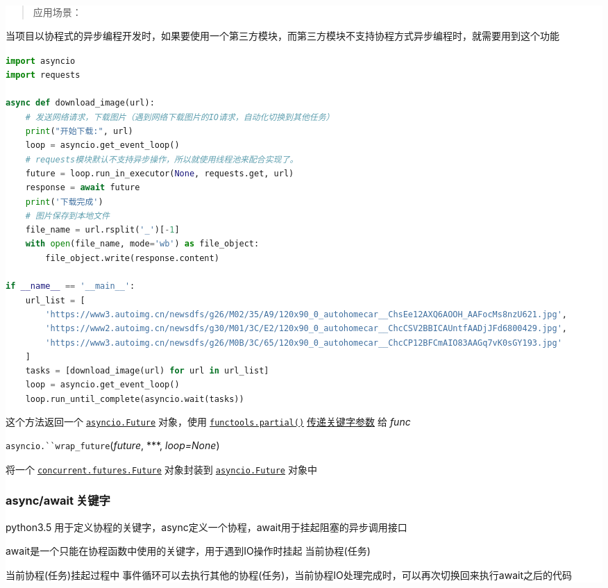 > 应用场景：

当项目以协程式的异步编程开发时，如果要使用一个第三方模块，而第三方模块不支持协程方式异步编程时，就需要用到这个功能

```python
import asyncio
import requests

async def download_image(url):
    # 发送网络请求，下载图片（遇到网络下载图片的IO请求，自动化切换到其他任务）
    print("开始下载:", url)
    loop = asyncio.get_event_loop()
    # requests模块默认不支持异步操作，所以就使用线程池来配合实现了。
    future = loop.run_in_executor(None, requests.get, url)
    response = await future
    print('下载完成')
    # 图片保存到本地文件
    file_name = url.rsplit('_')[-1]
    with open(file_name, mode='wb') as file_object:
        file_object.write(response.content)

if __name__ == '__main__':
    url_list = [
        'https://www3.autoimg.cn/newsdfs/g26/M02/35/A9/120x90_0_autohomecar__ChsEe12AXQ6AOOH_AAFocMs8nzU621.jpg',
        'https://www2.autoimg.cn/newsdfs/g30/M01/3C/E2/120x90_0_autohomecar__ChcCSV2BBICAUntfAADjJFd6800429.jpg',
        'https://www3.autoimg.cn/newsdfs/g26/M0B/3C/65/120x90_0_autohomecar__ChcCP12BFCmAIO83AAGq7vK0sGY193.jpg'
    ]
    tasks = [download_image(url) for url in url_list]
    loop = asyncio.get_event_loop()
    loop.run_until_complete(asyncio.wait(tasks))

```

这个方法返回一个 [`asyncio.Future`](https://docs.python.org/zh-cn/3.7/library/asyncio-future.html#asyncio.Future) 对象，使用 [`functools.partial()`](https://docs.python.org/zh-cn/3.7/library/functools.html#functools.partial) [传递关键字参数](https://docs.python.org/zh-cn/3.7/library/asyncio-eventloop.html#asyncio-pass-keywords) 给 *func* 

`asyncio.``wrap_future`(*future*, ***, *loop=None*)

将一个 [`concurrent.futures.Future`](https://docs.python.org/zh-cn/3.7/library/concurrent.futures.html#concurrent.futures.Future) 对象封装到 [`asyncio.Future`](https://docs.python.org/zh-cn/3.7/library/asyncio-future.html#asyncio.Future) 对象中

### async/await 关键字

python3.5 用于定义协程的关键字，async定义一个协程，await用于挂起阻塞的异步调用接口 

await是一个只能在协程函数中使用的关键字，用于遇到IO操作时挂起 当前协程(任务)

当前协程(任务)挂起过程中 事件循环可以去执行其他的协程(任务)，当前协程IO处理完成时，可以再次切换回来执行await之后的代码 
